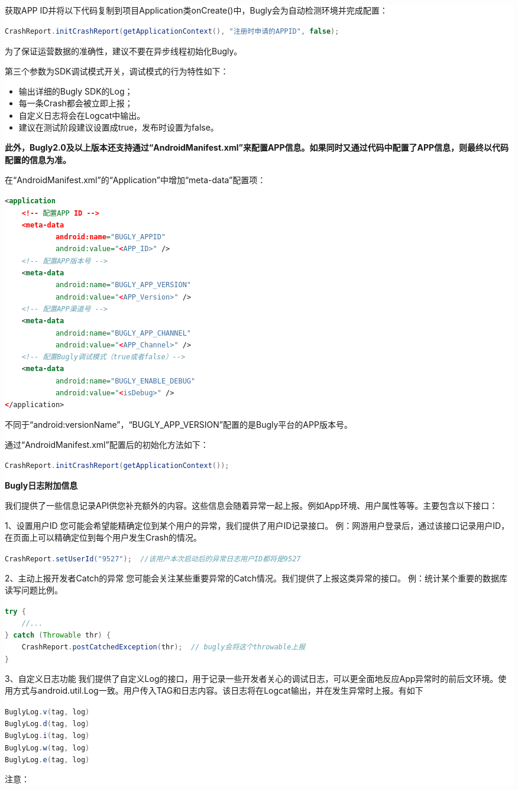 获取APP ID并将以下代码复制到项目Application类onCreate()中，Bugly会为自动检测环境并完成配置：
```java
CrashReport.initCrashReport(getApplicationContext(), "注册时申请的APPID", false); 
```
为了保证运营数据的准确性，建议不要在异步线程初始化Bugly。

第三个参数为SDK调试模式开关，调试模式的行为特性如下：

 -  输出详细的Bugly SDK的Log；
 -  每一条Crash都会被立即上报； 
 -  自定义日志将会在Logcat中输出。
 -   建议在测试阶段建议设置成true，发布时设置为false。
 
**此外，Bugly2.0及以上版本还支持通过“AndroidManifest.xml”来配置APP信息。如果同时又通过代码中配置了APP信息，则最终以代码配置的信息为准。**

在“AndroidManifest.xml”的“Application”中增加“meta-data”配置项：
```xml
<application
    <!-- 配置APP ID -->
    <meta-data
            android:name="BUGLY_APPID"
            android:value="<APP_ID>" />
    <!-- 配置APP版本号 -->
    <meta-data
            android:name="BUGLY_APP_VERSION"
            android:value="<APP_Version>" />
    <!-- 配置APP渠道号 -->
    <meta-data
            android:name="BUGLY_APP_CHANNEL"
            android:value="<APP_Channel>" />
    <!-- 配置Bugly调试模式（true或者false）-->
    <meta-data
            android:name="BUGLY_ENABLE_DEBUG"
            android:value="<isDebug>" />
</application>
```
不同于“android:versionName”，“BUGLY_APP_VERSION”配置的是Bugly平台的APP版本号。

通过“AndroidManifest.xml”配置后的初始化方法如下：
```java
CrashReport.initCrashReport(getApplicationContext());
```

**Bugly日志附加信息**

我们提供了一些信息记录API供您补充额外的内容。这些信息会随着异常一起上报。例如App环境、用户属性等等。主要包含以下接口：

1、设置用户ID 您可能会希望能精确定位到某个用户的异常，我们提供了用户ID记录接口。 例：网游用户登录后，通过该接口记录用户ID，在页面上可以精确定位到每个用户发生Crash的情况。
```java
CrashReport.setUserId("9527");  //该用户本次启动后的异常日志用户ID都将是9527
```
2、主动上报开发者Catch的异常 您可能会关注某些重要异常的Catch情况。我们提供了上报这类异常的接口。 例：统计某个重要的数据库读写问题比例。
```java
try {
    //...
} catch (Throwable thr) {
    CrashReport.postCatchedException(thr);  // bugly会将这个throwable上报
}
```
3、自定义日志功能 我们提供了自定义Log的接口，用于记录一些开发者关心的调试日志，可以更全面地反应App异常时的前后文环境。使用方式与android.util.Log一致。用户传入TAG和日志内容。该日志将在Logcat输出，并在发生异常时上报。有如下
```java
BuglyLog.v(tag, log)
BuglyLog.d(tag, log)
BuglyLog.i(tag, log)
BuglyLog.w(tag, log)
BuglyLog.e(tag, log)
```
注意：
